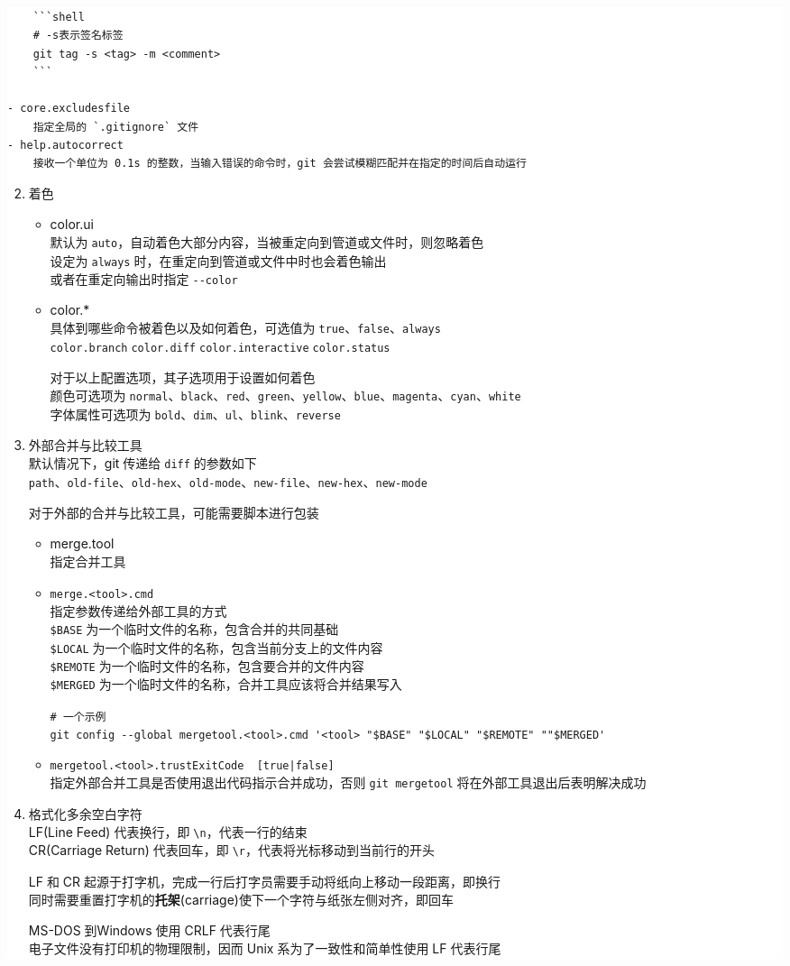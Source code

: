         ```shell
        # -s表示签名标签
        git tag -s <tag> -m <comment>
        ```

    - core.excludesfile  
        指定全局的 `.gitignore` 文件
    - help.autocorrect  
        接收一个单位为 0.1s 的整数，当输入错误的命令时，git 会尝试模糊匹配并在指定的时间后自动运行  
2. 着色  
    - color.ui  
        默认为 `auto`，自动着色大部分内容，当被重定向到管道或文件时，则忽略着色  
        设定为 `always` 时，在重定向到管道或文件中时也会着色输出  
        或者在重定向输出时指定 `--color`  
    - color.*  
        具体到哪些命令被着色以及如何着色，可选值为 `true`、`false`、`always`  
        `color.branch` `color.diff` `color.interactive` `color.status`  

        对于以上配置选项，其子选项用于设置如何着色  
        颜色可选项为 `normal`、`black`、`red`、`green`、`yellow`、`blue`、`magenta`、`cyan`、`white`  
        字体属性可选项为 `bold`、`dim`、`ul`、`blink`、`reverse`  
3. 外部合并与比较工具  
    默认情况下，git 传递给 `diff` 的参数如下  
    `path`、`old-file`、`old-hex`、`old-mode`、`new-file`、`new-hex`、`new-mode`  

    对于外部的合并与比较工具，可能需要脚本进行包装  

    - merge.tool  
        指定合并工具  
    - `merge.<tool>.cmd`  
        指定参数传递给外部工具的方式  
        `$BASE` 为一个临时文件的名称，包含合并的共同基础  
        `$LOCAL` 为一个临时文件的名称，包含当前分支上的文件内容  
        `$REMOTE` 为一个临时文件的名称，包含要合并的文件内容  
        `$MERGED` 为一个临时文件的名称，合并工具应该将合并结果写入  

        ```shell
        # 一个示例
        git config --global mergetool.<tool>.cmd '<tool> "$BASE" "$LOCAL" "$REMOTE" ""$MERGED'
        ```

    - `mergetool.<tool>.trustExitCode  [true|false]`  
        指定外部合并工具是否使用退出代码指示合并成功，否则 `git mergetool` 将在外部工具退出后表明解决成功  
4. 格式化多余空白字符  
    LF(Line Feed) 代表换行，即 `\n`，代表一行的结束  
    CR(Carriage Return) 代表回车，即 `\r`，代表将光标移动到当前行的开头  

    LF 和 CR 起源于打字机，完成一行后打字员需要手动将纸向上移动一段距离，即换行  
    同时需要重置打字机的**托架**(carriage)使下一个字符与纸张左侧对齐，即回车  

    MS-DOS 到Windows 使用 CRLF 代表行尾  
    电子文件没有打印机的物理限制，因而 Unix 系为了一致性和简单性使用 LF 代表行尾  
